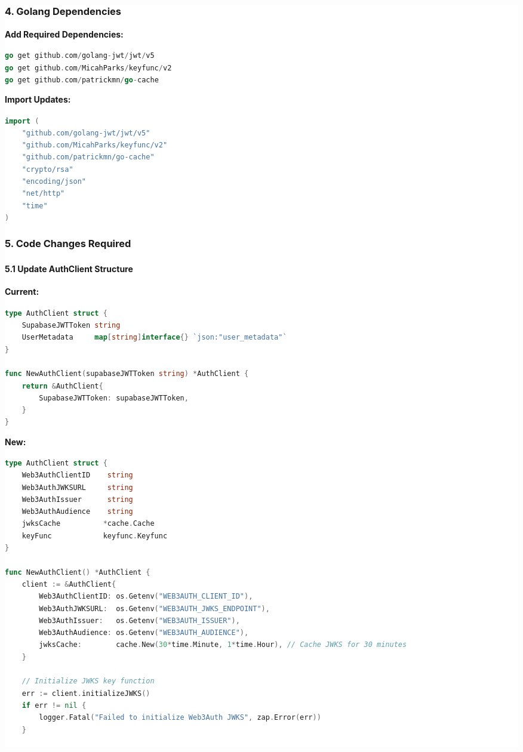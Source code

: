 ### 4. Golang Dependencies

**Add Required Dependencies:**
```go
go get github.com/golang-jwt/jwt/v5
go get github.com/MicahParks/keyfunc/v2
go get github.com/patrickmn/go-cache
```

**Import Updates:**
```go
import (
    "github.com/golang-jwt/jwt/v5"
    "github.com/MicahParks/keyfunc/v2"
    "github.com/patrickmn/go-cache"
    "crypto/rsa"
    "encoding/json"
    "net/http"
    "time"
)
```

### 5. Code Changes Required

#### 5.1 Update AuthClient Structure

**Current:**
```go
type AuthClient struct {
    SupabaseJWTToken string
    UserMetadata     map[string]interface{} `json:"user_metadata"`
}

func NewAuthClient(supabaseJWTToken string) *AuthClient {
    return &AuthClient{
        SupabaseJWTToken: supabaseJWTToken,
    }
}
```

**New:**
```go
type AuthClient struct {
    Web3AuthClientID    string
    Web3AuthJWKSURL     string
    Web3AuthIssuer      string
    Web3AuthAudience    string
    jwksCache          *cache.Cache
    keyFunc            keyfunc.Keyfunc
}

func NewAuthClient() *AuthClient {
    client := &AuthClient{
        Web3AuthClientID: os.Getenv("WEB3AUTH_CLIENT_ID"),
        Web3AuthJWKSURL:  os.Getenv("WEB3AUTH_JWKS_ENDPOINT"),
        Web3AuthIssuer:   os.Getenv("WEB3AUTH_ISSUER"),
        Web3AuthAudience: os.Getenv("WEB3AUTH_AUDIENCE"),
        jwksCache:        cache.New(30*time.Minute, 1*time.Hour), // Cache JWKS for 30 minutes
    }
    
    // Initialize JWKS key function
    err := client.initializeJWKS()
    if err != nil {
        logger.Fatal("Failed to initialize Web3Auth JWKS", zap.Error(err))
    }
    
```
